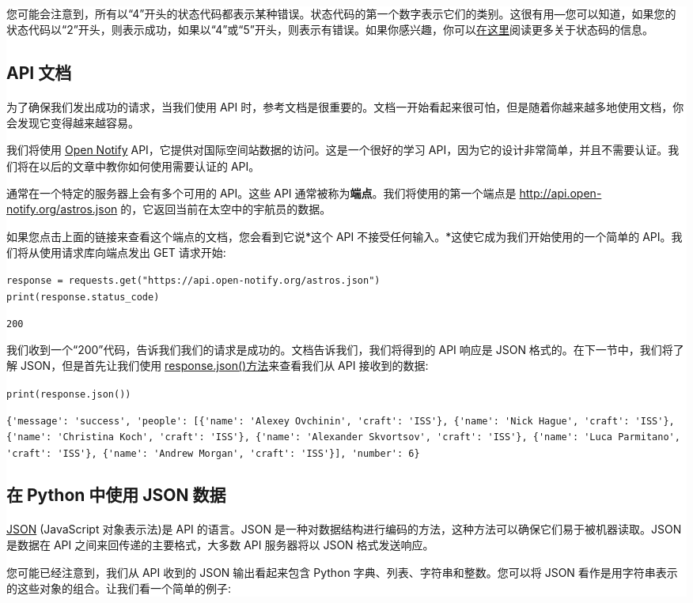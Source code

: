 您可能会注意到，所有以“4”开头的状态代码都表示某种错误。状态代码的第一个数字表示它们的类别。这很有用—您可以知道，如果您的状态代码以“2”开头，则表示成功，如果以“4”或“5”开头，则表示有错误。如果你感兴趣，你可以[在这里](https://developer.mozilla.org/en-US/docs/Web/HTTP/Status)阅读更多关于状态码的信息。

## API 文档

为了确保我们发出成功的请求，当我们使用 API 时，参考文档是很重要的。文档一开始看起来很可怕，但是随着你越来越多地使用文档，你会发现它变得越来越容易。

我们将使用 [Open Notify](https://open-notify.org/) API，它提供对国际空间站数据的访问。这是一个很好的学习 API，因为它的设计非常简单，并且不需要认证。我们将在以后的文章中教你如何使用需要认证的 API。

通常在一个特定的服务器上会有多个可用的 API。这些 API 通常被称为**端点**。我们将使用的第一个端点是 http://api.open-notify.org/astros.json 的，它返回当前在太空中的宇航员的数据。

如果您点击上面的链接来查看这个端点的文档，您会看到它说*这个 API 不接受任何输入。*这使它成为我们开始使用的一个简单的 API。我们将从使用请求库向端点发出 GET 请求开始:

```
response = requests.get("https://api.open-notify.org/astros.json")
print(response.status_code)
```

```
200
```

我们收到一个“200”代码，告诉我们我们的请求是成功的。文档告诉我们，我们将得到的 API 响应是 JSON 格式的。在下一节中，我们将了解 JSON，但是首先让我们使用 [response.json()方法](https://2.python-requests.org/en/master/user/quickstart/#json-response-content)来查看我们从 API 接收到的数据:

```
print(response.json())
```

```
{'message': 'success', 'people': [{'name': 'Alexey Ovchinin', 'craft': 'ISS'}, {'name': 'Nick Hague', 'craft': 'ISS'}, {'name': 'Christina Koch', 'craft': 'ISS'}, {'name': 'Alexander Skvortsov', 'craft': 'ISS'}, {'name': 'Luca Parmitano', 'craft': 'ISS'}, {'name': 'Andrew Morgan', 'craft': 'ISS'}], 'number': 6}
```

## 在 Python 中使用 JSON 数据

[JSON](https://json.org/) (JavaScript 对象表示法)是 API 的语言。JSON 是一种对数据结构进行编码的方法，这种方法可以确保它们易于被机器读取。JSON 是数据在 API 之间来回传递的主要格式，大多数 API 服务器将以 JSON 格式发送响应。

您可能已经注意到，我们从 API 收到的 JSON 输出看起来包含 Python 字典、列表、字符串和整数。您可以将 JSON 看作是用字符串表示的这些对象的组合。让我们看一个简单的例子:
